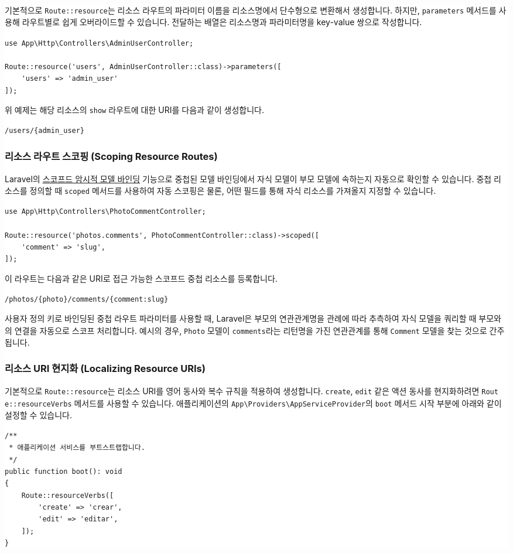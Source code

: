 기본적으로 `Route::resource`는 리소스 라우트의 파라미터 이름을 리소스명에서 단수형으로 변환해서 생성합니다. 하지만, `parameters` 메서드를 사용해 라우트별로 쉽게 오버라이드할 수 있습니다. 전달하는 배열은 리소스명과 파라미터명을 key-value 쌍으로 작성합니다.

```
use App\Http\Controllers\AdminUserController;

Route::resource('users', AdminUserController::class)->parameters([
    'users' => 'admin_user'
]);
```

위 예제는 해당 리소스의 `show` 라우트에 대한 URI를 다음과 같이 생성합니다.

```
/users/{admin_user}
```

<a name="restful-scoping-resource-routes"></a>
### 리소스 라우트 스코핑 (Scoping Resource Routes)

Laravel의 [스코프드 암시적 모델 바인딩](/docs/11.x/routing#implicit-model-binding-scoping) 기능으로 중첩된 모델 바인딩에서 자식 모델이 부모 모델에 속하는지 자동으로 확인할 수 있습니다. 중첩 리소스를 정의할 때 `scoped` 메서드를 사용하여 자동 스코핑은 물론, 어떤 필드를 통해 자식 리소스를 가져올지 지정할 수 있습니다.

```
use App\Http\Controllers\PhotoCommentController;

Route::resource('photos.comments', PhotoCommentController::class)->scoped([
    'comment' => 'slug',
]);
```

이 라우트는 다음과 같은 URI로 접근 가능한 스코프드 중첩 리소스를 등록합니다.

```
/photos/{photo}/comments/{comment:slug}
```

사용자 정의 키로 바인딩된 중첩 라우트 파라미터를 사용할 때, Laravel은 부모의 연관관계명을 관례에 따라 추측하여 자식 모델을 쿼리할 때 부모와의 연결을 자동으로 스코프 처리합니다. 예시의 경우, `Photo` 모델이 `comments`라는 리턴명을 가진 연관관계를 통해 `Comment` 모델을 찾는 것으로 간주됩니다.

<a name="restful-localizing-resource-uris"></a>
### 리소스 URI 현지화 (Localizing Resource URIs)

기본적으로 `Route::resource`는 리소스 URI를 영어 동사와 복수 규칙을 적용하여 생성합니다. `create`, `edit` 같은 액션 동사를 현지화하려면 `Route::resourceVerbs` 메서드를 사용할 수 있습니다. 애플리케이션의 `App\Providers\AppServiceProvider`의 `boot` 메서드 시작 부분에 아래와 같이 설정할 수 있습니다.

```
/**
 * 애플리케이션 서비스를 부트스트랩합니다.
 */
public function boot(): void
{
    Route::resourceVerbs([
        'create' => 'crear',
        'edit' => 'editar',
    ]);
}
```
